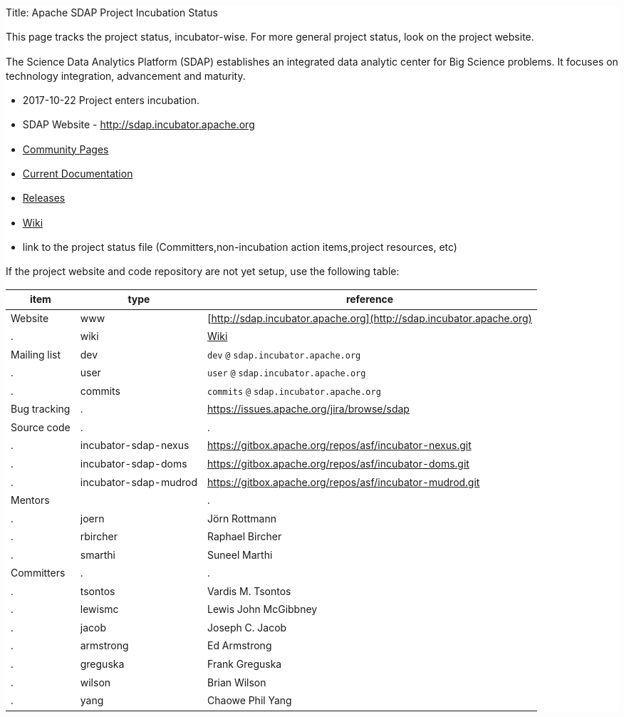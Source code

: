 Title: Apache SDAP Project Incubation Status
<link href="http://purl.org/DC/elements/1.0/" rel="schema.DC"></link>

This page tracks the project status, incubator-wise. For more general project status, look on the project website.


The Science Data Analytics Platform (SDAP) establishes an integrated data analytic center for Big Science problems. It focuses on technology integration, advancement and maturity.



- 2017-10-22 Project enters incubation.


- SDAP Website - http://sdap.incubator.apache.org


-  [Community Pages](http://sdap.incubator.apache.org/community/) 

-  [Current Documentation](http://sdap.incubator.apache.org/docs/) 

-  [Releases](http://sdap.incubator.apache.org/releases/) 

-  [Wiki](https://cwiki.apache.org/confluence/display/sdap) 


- link to the project status file (Committers,non-incubation action items,project resources, etc)

If the project website and code repository are not yet setup, use the following table:


| item | type | reference |
|------|------|-----------|
| Website | www |  [http://sdap.incubator.apache.org](http://sdap.incubator.apache.org)  |
| . | wiki |  [Wiki](https://cwiki.apache.org/confluence/display/sdap)  |
| Mailing list | dev |  `dev`  `@`  `sdap.incubator.apache.org`  |
| . | user |  `user`  `@`  `sdap.incubator.apache.org`  |
| . | commits |  `commits`  `@`  `sdap.incubator.apache.org`  |
| Bug tracking | . | https://issues.apache.org/jira/browse/sdap |
| Source code | . | . |
| . | incubator-sdap-nexus | https://gitbox.apache.org/repos/asf/incubator-nexus.git |
| . | incubator-sdap-doms | https://gitbox.apache.org/repos/asf/incubator-doms.git |
| . | incubator-sdap-mudrod | https://gitbox.apache.org/repos/asf/incubator-mudrod.git |
| Mentors |  | . |
| . | joern | Jörn Rottmann |
| . | rbircher | Raphael Bircher |
| . | smarthi | Suneel Marthi |
| Committers | . | . |
| . | tsontos | Vardis M. Tsontos |
| . | lewismc | Lewis John McGibbney |
| . | jacob | Joseph C. Jacob |
| . | armstrong | Ed Armstrong |
| . | greguska | Frank Greguska |
| . | wilson | Brian Wilson |
| . | yang | Chaowe Phil Yang |